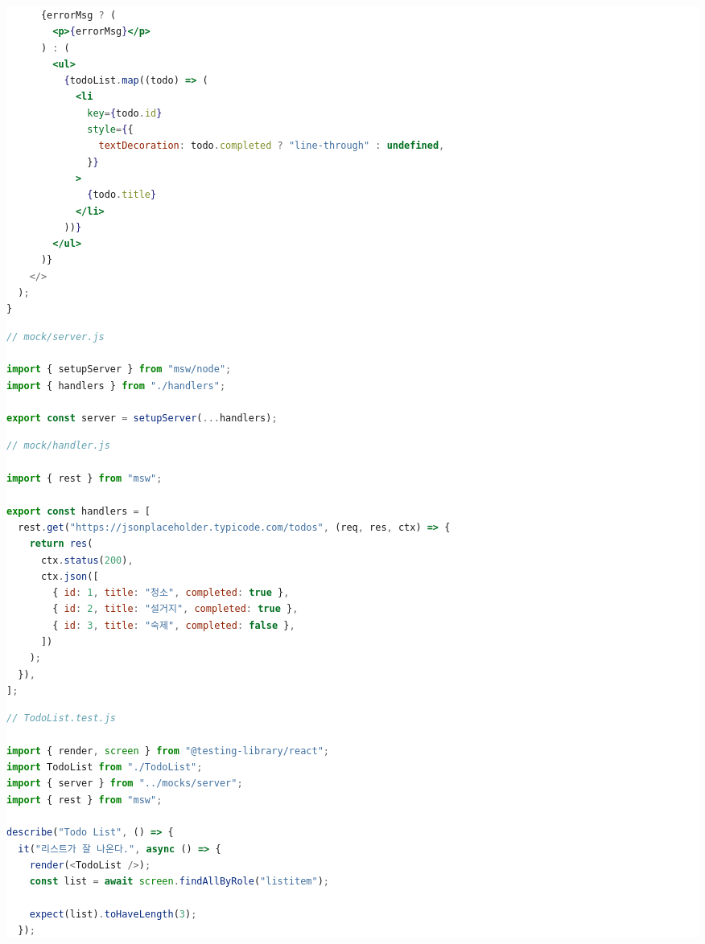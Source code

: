 ```jsx
      {errorMsg ? (
        <p>{errorMsg}</p>
      ) : (
        <ul>
          {todoList.map((todo) => (
            <li
              key={todo.id}
              style={{
                textDecoration: todo.completed ? "line-through" : undefined,
              }}
            >
              {todo.title}
            </li>
          ))}
        </ul>
      )}
    </>
  );
}
```

```js
// mock/server.js

import { setupServer } from "msw/node";
import { handlers } from "./handlers";

export const server = setupServer(...handlers);
```

```js
// mock/handler.js

import { rest } from "msw";

export const handlers = [
  rest.get("https://jsonplaceholder.typicode.com/todos", (req, res, ctx) => {
    return res(
      ctx.status(200),
      ctx.json([
        { id: 1, title: "청소", completed: true },
        { id: 2, title: "설거지", completed: true },
        { id: 3, title: "숙제", completed: false },
      ])
    );
  }),
];
```

```js
// TodoList.test.js

import { render, screen } from "@testing-library/react";
import TodoList from "./TodoList";
import { server } from "../mocks/server";
import { rest } from "msw";

describe("Todo List", () => {
  it("리스트가 잘 나온다.", async () => {
    render(<TodoList />);
    const list = await screen.findAllByRole("listitem");

    expect(list).toHaveLength(3);
  });

```